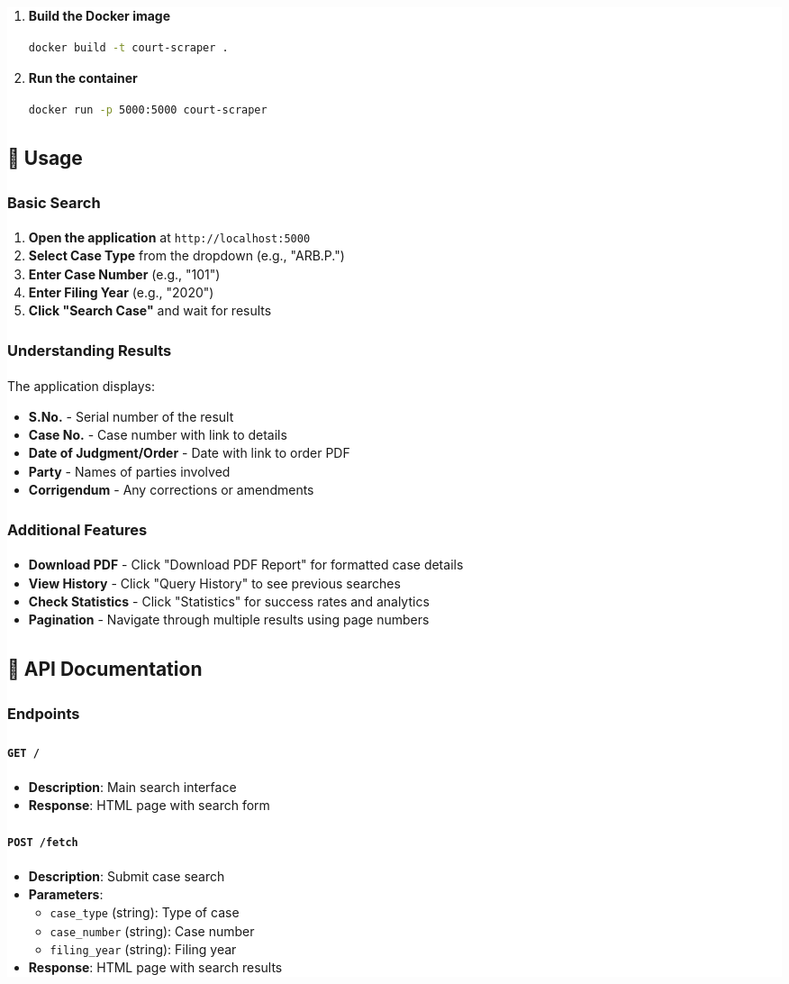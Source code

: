 1. **Build the Docker image**
   ```bash
   docker build -t court-scraper .
   ```

2. **Run the container**
   ```bash
   docker run -p 5000:5000 court-scraper
   ```

## 📖 Usage

### Basic Search

1. **Open the application** at `http://localhost:5000`
2. **Select Case Type** from the dropdown (e.g., "ARB.P.")
3. **Enter Case Number** (e.g., "101")
4. **Enter Filing Year** (e.g., "2020")
5. **Click "Search Case"** and wait for results

### Understanding Results

The application displays:
- **S.No.** - Serial number of the result
- **Case No.** - Case number with link to details
- **Date of Judgment/Order** - Date with link to order PDF
- **Party** - Names of parties involved
- **Corrigendum** - Any corrections or amendments

### Additional Features

- **Download PDF** - Click "Download PDF Report" for formatted case details
- **View History** - Click "Query History" to see previous searches
- **Check Statistics** - Click "Statistics" for success rates and analytics
- **Pagination** - Navigate through multiple results using page numbers

## 🔧 API Documentation

### Endpoints

#### `GET /`
- **Description**: Main search interface
- **Response**: HTML page with search form

#### `POST /fetch`
- **Description**: Submit case search
- **Parameters**:
  - `case_type` (string): Type of case
  - `case_number` (string): Case number
  - `filing_year` (string): Filing year
- **Response**: HTML page with search results
